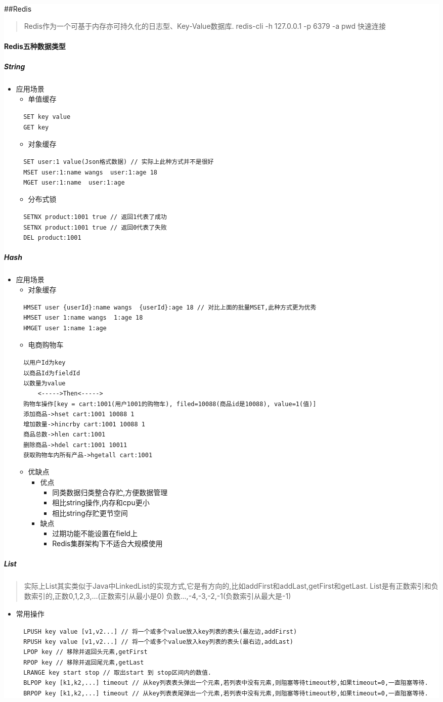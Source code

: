 ##Redis 
> Redis作为一个可基于内存亦可持久化的日志型、Key-Value数据库.
> redis-cli -h 127.0.0.1 -p 6379 -a pwd 快速连接

#### Redis五种数据类型
##### String
* 应用场景
  * 单值缓存
  ```
    SET key value
    GET key
  ```
  * 对象缓存
  ```
    SET user:1 value(Json格式数据) // 实际上此种方式并不是很好
    MSET user:1:name wangs  user:1:age 18
    MGET user:1:name  user:1:age
  ```
  * 分布式锁
  ```
    SETNX product:1001 true // 返回1代表了成功
    SETNX product:1001 true // 返回0代表了失败
    DEL product:1001
  ```
##### Hash
* 应用场景
  * 对象缓存
  ```
    HMSET user {userId}:name wangs  {userId}:age 18 // 对比上面的批量MSET,此种方式更为优秀
    HMSET user 1:name wangs  1:age 18
    HMGET user 1:name 1:age
  ```
  * 电商购物车
  ```
    以用户Id为key
    以商品Id为fieldId
    以数量为value
        <----->Then<----->
    购物车操作[key = cart:1001(用户1001的购物车), filed=10088(商品id是10088), value=1(值)]
    添加商品->hset cart:1001 10088 1
    增加数量->hincrby cart:1001 10088 1
    商品总数->hlen cart:1001
    删除商品->hdel cart:1001 10011
    获取购物车内所有产品->hgetall cart:1001
  ```
  * 优缺点
    * 优点
      * 同类数据归类整合存贮,方便数据管理
      * 相比string操作,内存和cpu更小
      * 相比string存贮更节空间
    * 缺点
      * 过期功能不能设置在field上
      * Redis集群架构下不适合大规模使用
##### List
> 实际上List其实类似于Java中LinkedList的实现方式,它是有方向的,比如addFirst和addLast,getFirst和getLast.
> List是有正数索引和负数索引的,正数0,1,2,3,...(正数索引从最小是0) 负数...,-4,-3,-2,-1(负数索引从最大是-1)
* 常用操作
  ```
    LPUSH key value [v1,v2...] // 将一个或多个value放入key列表的表头(最左边,addFirst)
    RPUSH key value [v1,v2...] // 将一个或多个value放入key列表的表头(最右边,addLast)
    LPOP key // 移除并返回头元素,getFirst
    RPOP key // 移除并返回尾元素,getLast
    LRANGE key start stop // 取出start 到 stop区间内的数值.
    BLPOP key [k1,k2,...] timeout // 从key列表表头弹出一个元素,若列表中没有元素,则阻塞等待timeout秒,如果timeout=0,一直阻塞等待.
    BRPOP key [k1,k2,...] timeout // 从key列表表尾弹出一个元素,若列表中没有元素,则阻塞等待timeout秒,如果timeout=0,一直阻塞等待.
  ```